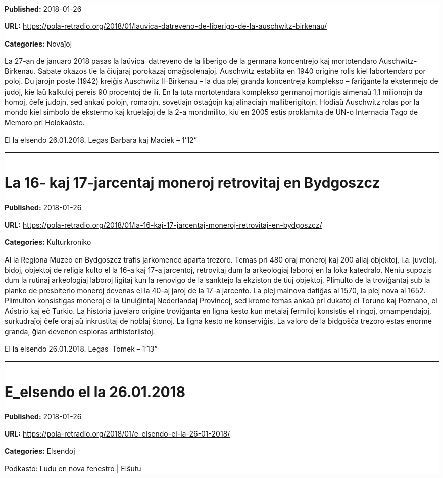 **Published:** 2018-01-26

**URL:** https://pola-retradio.org/2018/01/lauvica-datreveno-de-liberigo-de-la-auschwitz-birkenau/

**Categories:** Novaĵoj

La 27-an de januaro 2018 pasas la laŭvica  datreveno de la liberigo de la germana koncentrejo kaj mortotendaro Auschwitz-Birkenau. Sabate okazos tie la ĉiujaraj porokazaj omaĝsolenaĵoj. Auschwitz establita en 1940 origine rolis kiel labortendaro por poloj. Du jarojn poste (1942) kreiĝis Auschwitz II-Birkenau – la dua plej granda koncentreja komplekso – fariĝante la ekstermejo de judoj, kie laŭ kalkuloj pereis 90 procentoj de ili. En la tuta mortotendara komplekso germanoj mortigis almenaŭ 1,1 milionojn da homoj, ĉefe judojn, sed ankaŭ polojn, romaojn, sovetiajn ostaĝojn kaj alinaciajn malliberigitojn. Hodiaŭ Auschwitz rolas por la mondo kiel simbolo de ekstermo kaj kruelaĵoj de la 2-a mondmilito, kiu en 2005 estis proklamita de UN-o Internacia Tago de Memoro pri Holokaŭsto.

El la elsendo 26.01.2018. Legas Barbara kaj Maciek – 1’12”



---


# La 16- kaj 17-jarcentaj moneroj retrovitaj en Bydgoszcz

**Published:** 2018-01-26

**URL:** https://pola-retradio.org/2018/01/la-16-kaj-17-jarcentaj-moneroj-retrovitaj-en-bydgoszcz/

**Categories:** Kulturkroniko

Al la Regiona Muzeo en Bydgoszcz trafis jarkomence aparta trezoro. Temas pri 480 oraj moneroj kaj 200 aliaj objektoj, i.a. juveloj, bidoj, objektoj de religia kulto el la 16-a kaj 17-a jarcentoj, retrovitaj dum la arkeologiaj laboroj en la loka katedralo. Neniu supozis dum la rutinaj arkeologiaj laboroj ligitaj kun la renovigo de la sanktejo la ekziston de tiuj objektoj. Plimulto de la troviĝantaj sub la planko de presbiterio moneroj devenas el la 40-aj jaroj de la 17-a jarcento. La plej malnova datiĝas al 1570, la plej nova al 1652. Plimulton konsistigas moneroj el la Unuiĝintaj Nederlandaj Provincoj, sed krome temas ankaŭ pri dukatoj el Toruno kaj Poznano, el Aŭstrio kaj eĉ Turkio. La historia juvelaro origine troviĝanta en ligna kesto kun metalaj fermiloj konsistis el ringoj, ornampendaĵoj, surkudraĵoj ĉefe oraj aŭ inkrustitaj de noblaj ŝtonoj. La ligna kesto ne konserviĝis. La valoro de la bidgoŝĉa trezoro estas enorme granda, ĝian devenon esploras arthistoriistoj.

El la elsendo 26.01.2018. Legas  Tomek – 1’13”



---


# E_elsendo el la 26.01.2018

**Published:** 2018-01-26

**URL:** https://pola-retradio.org/2018/01/e_elsendo-el-la-26-01-2018/

**Categories:** Elsendoj

Podkasto: Ludu en nova fenestro | Elŝutu
